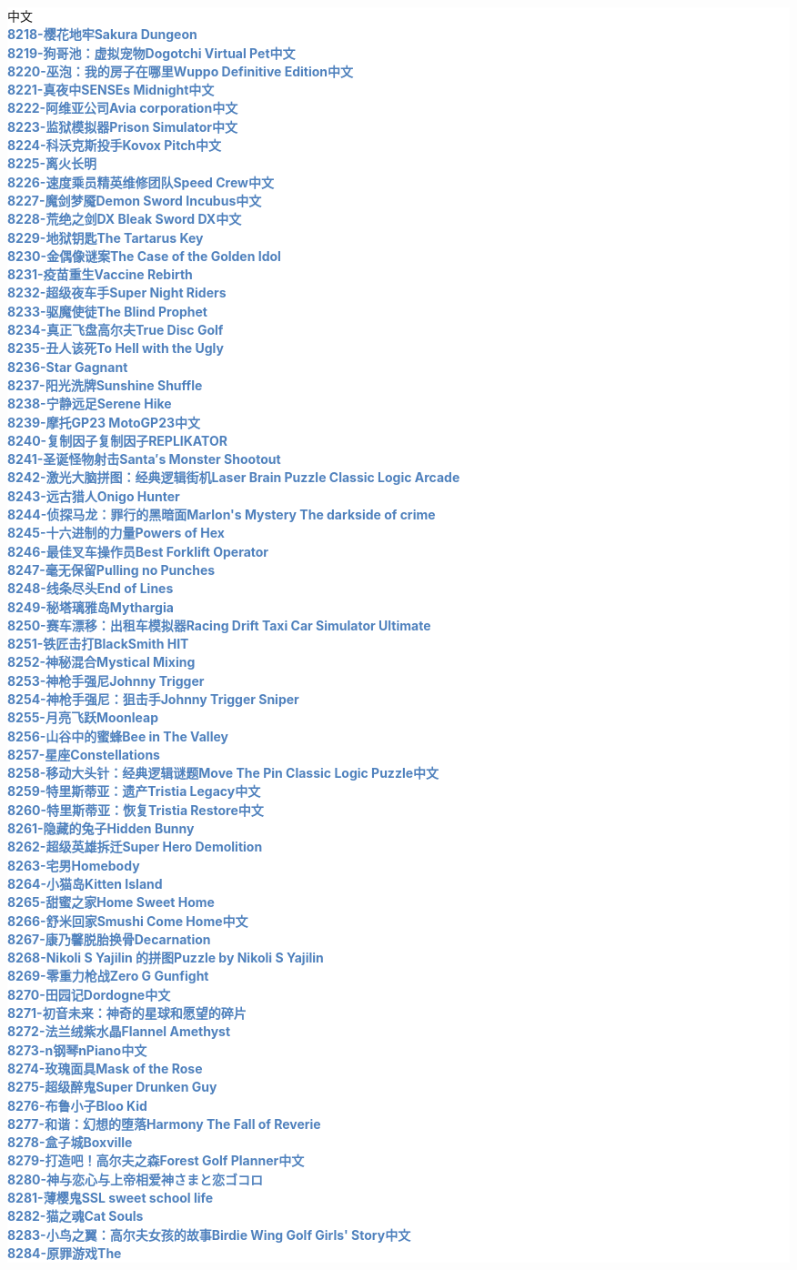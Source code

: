 中文</span></strong><br/><strong><span style="color: #4F81BD;">8218-樱花地牢Sakura Dungeon</span></strong><br/><strong><span style="color: #4F81BD;">8219-狗哥池：虚拟宠物Dogotchi Virtual Pet中文</span></strong><br/><strong><span style="color: #4F81BD;">8220-巫泡：我的房子在哪里Wuppo Definitive Edition中文</span></strong><br/><strong><span style="color: #4F81BD;">8221-真夜中SENSEs Midnight中文</span></strong><br/><strong><span style="color: #4F81BD;">8222-阿维亚公司Avia corporation中文</span></strong><br/><strong><span style="color: #4F81BD;">8223-监狱模拟器Prison Simulator中文</span></strong><br/><strong><span style="color: #4F81BD;">8224-科沃克斯投手Kovox Pitch中文</span></strong><br/><strong><span style="color: #4F81BD;">8225-离火长明</span></strong><br/><strong><span style="color: #4F81BD;">8226-速度乘员精英维修团队Speed Crew中文</span></strong><br/><strong><span style="color: #4F81BD;">8227-魔剑梦魇Demon Sword Incubus中文</span></strong><br/><strong><span style="color: #4F81BD;">8228-荒绝之剑DX Bleak Sword DX中文</span></strong><br/><strong><span style="color: #4F81BD;">8229-地狱钥匙The Tartarus Key</span></strong><br/><strong><span style="color: #4F81BD;">8230-金偶像谜案The Case of the Golden Idol</span></strong><br/><strong><span style="color: #4F81BD;">8231-疫苗重生Vaccine Rebirth</span></strong><br/><strong><span style="color: #4F81BD;">8232-超级夜车手Super Night Riders</span></strong><br/><strong><span style="color: #4F81BD;">8233-驱魔使徒The Blind Prophet</span></strong><br/><strong><span style="color: #4F81BD;">8234-真正飞盘高尔夫True Disc Golf</span></strong><br/><strong><span style="color: #4F81BD;">8235-丑人该死To Hell with the Ugly</span></strong><br/><strong><span style="color: #4F81BD;">8236-Star Gagnant</span></strong><br/><strong><span style="color: #4F81BD;">8237-阳光洗牌Sunshine Shuffle</span></strong><br/><strong><span style="color: #4F81BD;">8238-宁静远足Serene Hike</span></strong><br/><strong><span style="color: #4F81BD;">8239-摩托GP23 MotoGP23中文</span></strong><br/><strong><span style="color: #4F81BD;">8240-复制因子复制因子REPLIKATOR</span></strong><br/><strong><span style="color: #4F81BD;">8241-圣诞怪物射击Santa′s Monster Shootout</span></strong><br/><strong><span style="color: #4F81BD;">8242-激光大脑拼图：经典逻辑街机Laser Brain Puzzle Classic Logic Arcade</span></strong><br/><strong><span style="color: #4F81BD;">8243-远古猎人Onigo Hunter</span></strong><br/><strong><span style="color: #4F81BD;">8244-侦探马龙：罪行的黑暗面Marlon&#39;s Mystery The darkside of crime</span></strong><br/><strong><span style="color: #4F81BD;">8245-十六进制的力量Powers of Hex</span></strong><br/><strong><span style="color: #4F81BD;">8246-最佳叉车操作员Best Forklift Operator</span></strong><br/><strong><span style="color: #4F81BD;">8247-毫无保留Pulling no Punches</span></strong><br/><strong><span style="color: #4F81BD;">8248-线条尽头End of Lines</span></strong><br/><strong><span style="color: #4F81BD;">8249-秘塔璃雅岛Mythargia</span></strong><br/><strong><span style="color: #4F81BD;">8250-赛车漂移：出租车模拟器Racing Drift Taxi Car Simulator Ultimate</span></strong><br/><strong><span style="color: #4F81BD;">8251-铁匠击打BlackSmith HIT</span></strong><br/><strong><span style="color: #4F81BD;">8252-神秘混合Mystical Mixing</span></strong><br/><strong><span style="color: #4F81BD;">8253-神枪手强尼Johnny Trigger</span></strong><br/><strong><span style="color: #4F81BD;">8254-神枪手强尼：狙击手Johnny Trigger Sniper</span></strong><br/><strong><span style="color: #4F81BD;">8255-月亮飞跃Moonleap</span></strong><br/><strong><span style="color: #4F81BD;">8256-山谷中的蜜蜂Bee in The Valley</span></strong><br/><strong><span style="color: #4F81BD;">8257-星座Constellations</span></strong><br/><strong><span style="color: #4F81BD;">8258-移动大头针：经典逻辑谜题Move The Pin Classic Logic Puzzle中文</span></strong><br/><strong><span style="color: #4F81BD;">8259-特里斯蒂亚：遗产Tristia Legacy中文</span></strong><br/><strong><span style="color: #4F81BD;">8260-特里斯蒂亚：恢复Tristia Restore中文</span></strong><br/><strong><span style="color: #4F81BD;">8261-隐藏的兔子Hidden Bunny</span></strong><br/><strong><span style="color: #4F81BD;">8262-超级英雄拆迁Super Hero Demolition</span></strong><br/><strong><span style="color: #4F81BD;">8263-宅男Homebody</span></strong><br/><strong><span style="color: #4F81BD;">8264-小猫岛Kitten Island</span></strong><br/><strong><span style="color: #4F81BD;">8265-甜蜜之家Home Sweet Home</span></strong><br/><strong><span style="color: #4F81BD;">8266-舒米回家Smushi Come Home中文</span></strong><br/><strong><span style="color: #4F81BD;">8267-康乃馨脱胎换骨Decarnation</span></strong><br/><strong><span style="color: #4F81BD;">8268-Nikoli S Yajilin 的拼图Puzzle by Nikoli S Yajilin</span></strong><br/><strong><span style="color: #4F81BD;">8269-零重力枪战Zero G Gunfight</span></strong><br/><strong><span style="color: #4F81BD;">8270-田园记Dordogne中文</span></strong><br/><strong><span style="color: #4F81BD;">8271-初音未来：神奇的星球和愿望的碎片</span></strong><br/><strong><span style="color: #4F81BD;">8272-法兰绒紫水晶Flannel Amethyst</span></strong><br/><strong><span style="color: #4F81BD;">8273-n钢琴nPiano中文</span></strong><br/><strong><span style="color: #4F81BD;">8274-玫瑰面具Mask of the Rose</span></strong><br/><strong><span style="color: #4F81BD;">8275-超级醉鬼Super Drunken Guy</span></strong><br/><strong><span style="color: #4F81BD;">8276-布鲁小子Bloo Kid</span></strong><br/><strong><span style="color: #4F81BD;">8277-和谐：幻想的堕落Harmony The Fall of Reverie</span></strong><br/><strong><span style="color: #4F81BD;">8278-盒子城Boxville</span></strong><br/><strong><span style="color: #4F81BD;">8279-打造吧！高尔夫之森Forest Golf Planner中文</span></strong><br/><strong><span style="color: #4F81BD;">8280-神与恋心与上帝相爱神さまと恋ゴコロ</span></strong><br/><strong><span style="color: #4F81BD;">8281-薄樱鬼SSL sweet school life</span></strong><br/><strong><span style="color: #4F81BD;">8282-猫之魂Cat Souls</span></strong><br/><strong><span style="color: #4F81BD;">8283-小鸟之翼：高尔夫女孩的故事Birdie Wing Golf Girls&#39; Story中文</span></strong><br/><strong><span style="color: #4F81BD;">8284-原罪游戏The